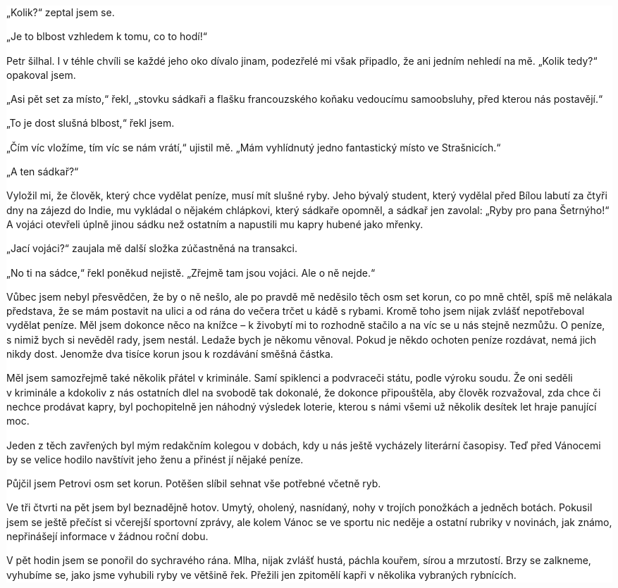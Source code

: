 „Kolik?“ zeptal jsem se.

„Je to blbost vzhledem k tomu, co to hodí!“

Petr šilhal. I v téhle chvíli se každé jeho oko dívalo jinam, podezřelé mi však připadlo, že ani jedním nehledí na mě. „Kolik tedy?“ opakoval jsem.

„Asi pět set za místo,“ řekl, „stovku sádkaři a flašku francouzského koňaku vedoucímu samoobsluhy, před kterou nás postavějí.“

„To je dost slušná blbost,“ řekl jsem.

„Čím víc vložíme, tím víc se nám vrátí,“ ujistil mě. „Mám vyhlídnutý jedno fantastický místo ve Strašnicích.“

„A ten sádkař?“

Vyložil mi, že člověk, který chce vydělat peníze, musí mít slušné ryby. Jeho bývalý student, který vydělal před Bílou labutí za čtyři dny na zájezd do Indie, mu vykládal o nějakém chlápkovi, který sádkaře opomněl, a sádkař jen zavolal: „Ryby pro pana Šetrnýho!“ A vojáci otevřeli úplně jinou sádku než ostatním a napustili mu kapry hubené jako mřenky.

„Jací vojáci?“ zaujala mě další složka zúčastněná na transakci.

„No ti na sádce,“ řekl poněkud nejistě. „Zřejmě tam jsou vojáci. Ale o ně nejde.“

Vůbec jsem nebyl přesvědčen, že by o ně nešlo, ale po pravdě mě neděsilo těch osm set korun, co po mně chtěl, spíš mě nelákala představa, že se mám postavit na ulici a od rána do večera trčet u kádě s rybami. Kromě toho jsem nijak zvlášť nepotřeboval vydělat peníze. Měl jsem dokonce něco na knížce – k živobytí mi to rozhodně stačilo a na víc se u nás stejně nezmůžu. O peníze, s nimiž bych si nevěděl rady, jsem nestál. Ledaže bych je někomu věnoval. Pokud je někdo ochoten peníze rozdávat, nemá jich nikdy dost. Jenomže dva tisíce korun jsou k rozdávání směšná částka.

Měl jsem samozřejmě také několik přátel v kriminále. Samí spiklenci a podvraceči státu, podle výroku soudu. Že oni seděli v kriminále a kdokoliv z nás ostatních dlel na svobodě tak dokonalé, že dokonce připouštěla, aby člověk rozvažoval, zda chce či nechce prodávat kapry, byl pochopitelně jen náhodný výsledek loterie, kterou s námi všemi už několik desítek let hraje panující moc.

Jeden z těch zavřených byl mým redakčním kolegou v dobách, kdy u nás ještě vycházely literární časopisy. Teď před Vánocemi by se velice hodilo navštívit jeho ženu a přinést jí nějaké peníze.

Půjčil jsem Petrovi osm set korun. Potěšen slíbil sehnat vše potřebné včetně ryb.

Ve tři čtvrti na pět jsem byl beznadějně hotov. Umytý, oholený, nasnídaný, nohy v trojích ponožkách a jedněch botách. Pokusil jsem se ještě přečíst si včerejší sportovní zprávy, ale kolem Vánoc se ve sportu nic neděje a ostatní rubriky v novinách, jak známo, nepřinášejí informace v žádnou roční dobu.

V pět hodin jsem se ponořil do sychravého rána. Mlha, nijak zvlášť hustá, páchla kouřem, sírou a mrzutostí. Brzy se zalkneme, vyhubíme se, jako jsme vyhubili ryby ve většině řek. Přežili jen zpitomělí kapři v několika vybraných rybnících.
